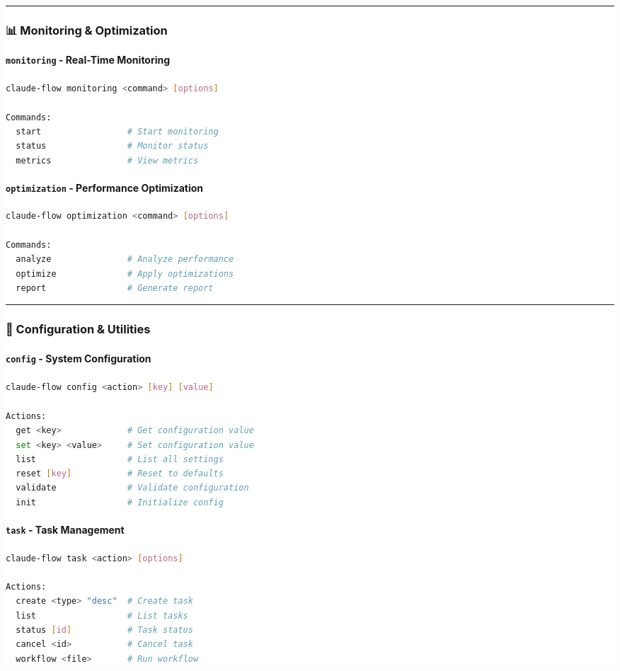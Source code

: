 
---

### 📊 Monitoring & Optimization

#### `monitoring` - Real-Time Monitoring
```bash
claude-flow monitoring <command> [options]

Commands:
  start                 # Start monitoring
  status                # Monitor status
  metrics               # View metrics
```

#### `optimization` - Performance Optimization
```bash
claude-flow optimization <command> [options]

Commands:
  analyze               # Analyze performance
  optimize              # Apply optimizations
  report                # Generate report
```

---

### 🔧 Configuration & Utilities

#### `config` - System Configuration
```bash
claude-flow config <action> [key] [value]

Actions:
  get <key>             # Get configuration value
  set <key> <value>     # Set configuration value
  list                  # List all settings
  reset [key]           # Reset to defaults
  validate              # Validate configuration
  init                  # Initialize config
```

#### `task` - Task Management
```bash
claude-flow task <action> [options]

Actions:
  create <type> "desc"  # Create task
  list                  # List tasks
  status [id]           # Task status
  cancel <id>           # Cancel task
  workflow <file>       # Run workflow
```
